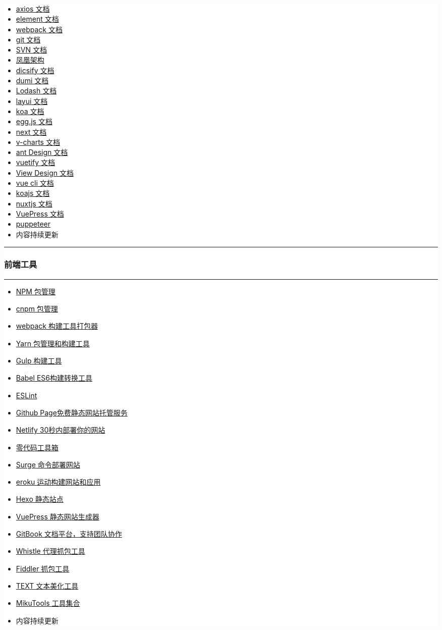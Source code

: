 

- [axios 文档](http://www.axios-js.com/zh-cn/docs/)
- [element 文档](https://element.eleme.cn/#/zh-CN)
- [webpack 文档](https://webpack.docschina.org/)
- [git 文档](https://git-scm.com/book/zh/v2)
- [SVN 文档](http://svnbook.red-bean.com/nightly/zh/index.html)
- [凤凰架构](https://icyfenix.cn/)
- [dicsify 文档](https://docsify.js.org/#/)
- [dumi 文档](https://d.umijs.org/zh-CN)
- [Lodash 文档](https://www.lodashjs.com/)
- [layui 文档](https://layui.github.io/)
- [koa 文档](https://koajs.docschina.org/)
- [egg.js 文档](https://www.eggjs.org/zh-CN)
- [next 文档](https://docs.nestjs.com/)
- [v-charts 文档](https://v-charts.js.org/#/)
- [ant Design 文档](https://ant.design/index-cn)
- [vuetify 文档](https://vuetifyjs.com/zh-Hans/)
- [View Design 文档](https://www.iviewui.com/)
- [vue cli 文档](https://cli.vuejs.org/zh/)
- [koajs 文档](https://koajs.docschina.org/)
- [nuxtjs 文档](https://nuxtjs.org/)
- [VuePress 文档](https://vuepress.vuejs.org/zh/)
- [puppeteer]()
- 内容持续更新





---
### 前端工具
---





- [NPM 包管理](https://www.npmjs.com/)
- [cnpm 包管理](https://npmmirror.com/)
- [webpack 构建工具打包器](https://webpack.js.org/)
- [Yarn 包管理和构建工具](https://yarnpkg.com/)
- [Gulp 构建工具](https://www.gulpjs.com.cn/)
- [Babel ES6构建转换工具](https://babeljs.io/)
- [ESLint](https://cn.eslint.org/)
- [Github Page免费静态网站托管服务](https://pages.github.com/)
- [Netlify 30秒内部署你的网站](https://www.netlify.com/)
- [零代码工具箱](https://www.lingdaima.com/)



- [Surge 命令部署网站](https://surge.sh/)
- [eroku 运动构建网站和应用](https://www.heroku.com/)
- [Hexo 静态站点](https://hexo.io/zh-cn/)
- [VuePress 静态网站生成器](https://www.vuepress.cn/)
- [GitBook 文档平台，支持团队协作](https://www.gitbook.com/)
- [Whistle 代理抓包工具](https://wproxy.org/whistle/)
- [Fiddler 抓包工具](https://www.telerik.com/fiddler)
- [TEXT 文本美化工具](http://www.txttool.com/)
- [MikuTools 工具集合](https://tools.miku.ac/)
- 内容持续更新
